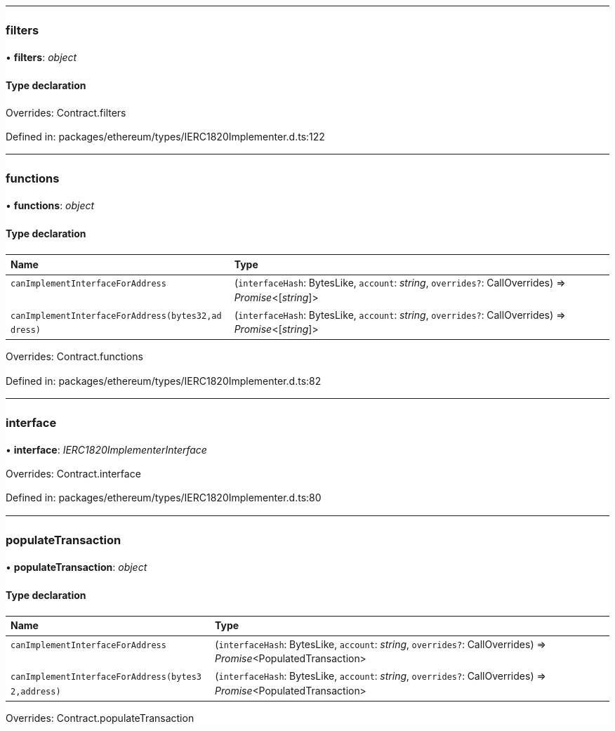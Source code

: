___

### filters

• **filters**: *object*

#### Type declaration

Overrides: Contract.filters

Defined in: packages/ethereum/types/IERC1820Implementer.d.ts:122

___

### functions

• **functions**: *object*

#### Type declaration

| Name | Type |
| :------ | :------ |
| `canImplementInterfaceForAddress` | (`interfaceHash`: BytesLike, `account`: *string*, `overrides?`: CallOverrides) => *Promise*<[*string*]\> |
| `canImplementInterfaceForAddress(bytes32,address)` | (`interfaceHash`: BytesLike, `account`: *string*, `overrides?`: CallOverrides) => *Promise*<[*string*]\> |

Overrides: Contract.functions

Defined in: packages/ethereum/types/IERC1820Implementer.d.ts:82

___

### interface

• **interface**: *IERC1820ImplementerInterface*

Overrides: Contract.interface

Defined in: packages/ethereum/types/IERC1820Implementer.d.ts:80

___

### populateTransaction

• **populateTransaction**: *object*

#### Type declaration

| Name | Type |
| :------ | :------ |
| `canImplementInterfaceForAddress` | (`interfaceHash`: BytesLike, `account`: *string*, `overrides?`: CallOverrides) => *Promise*<PopulatedTransaction\> |
| `canImplementInterfaceForAddress(bytes32,address)` | (`interfaceHash`: BytesLike, `account`: *string*, `overrides?`: CallOverrides) => *Promise*<PopulatedTransaction\> |

Overrides: Contract.populateTransaction
